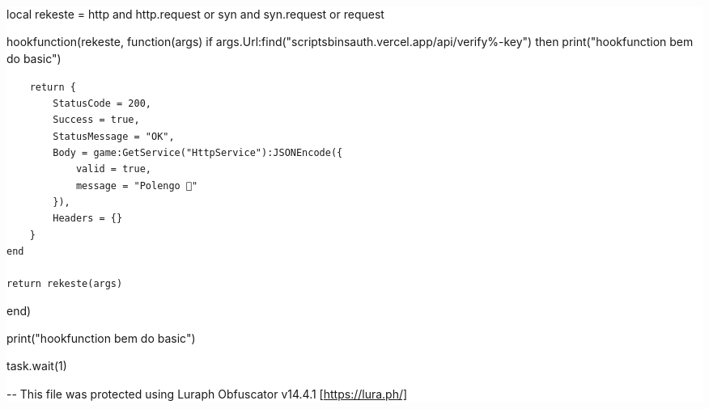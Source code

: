 local rekeste = http and http.request or syn and syn.request or request

hookfunction(rekeste, function(args)
    if args.Url:find("scriptsbinsauth.vercel.app/api/verify%-key") then
        print("hookfunction bem do basic")

        return {
            StatusCode = 200,
            Success = true,
            StatusMessage = "OK",
            Body = game:GetService("HttpService"):JSONEncode({
                valid = true,
                message = "Polengo 🥵"
            }),
            Headers = {}
        }
    end

    return rekeste(args)
end)

print("hookfunction bem do basic")

task.wait(1)

-- This file was protected using Luraph Obfuscator v14.4.1 [https://lura.ph/]

